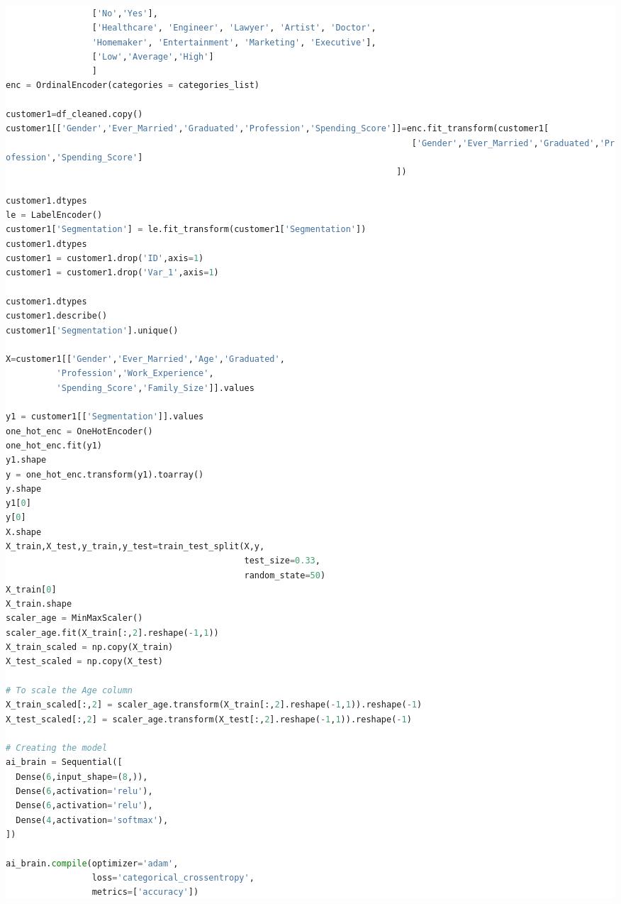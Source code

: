 ```python
                 ['No','Yes'],
                 ['Healthcare', 'Engineer', 'Lawyer', 'Artist', 'Doctor',
                 'Homemaker', 'Entertainment', 'Marketing', 'Executive'],
                 ['Low','Average','High']
                 ]
enc = OrdinalEncoder(categories = categories_list)

customer1=df_cleaned.copy()
customer1[['Gender','Ever_Married','Graduated','Profession','Spending_Score']]=enc.fit_transform(customer1[
                                                                                ['Gender','Ever_Married','Graduated','Profession','Spending_Score']
                                                                             ])

customer1.dtypes
le = LabelEncoder()
customer1['Segmentation'] = le.fit_transform(customer1['Segmentation'])
customer1.dtypes
customer1 = customer1.drop('ID',axis=1)
customer1 = customer1.drop('Var_1',axis=1)
     
customer1.dtypes
customer1.describe()
customer1['Segmentation'].unique()

X=customer1[['Gender','Ever_Married','Age','Graduated',
          'Profession','Work_Experience',
          'Spending_Score','Family_Size']].values

y1 = customer1[['Segmentation']].values
one_hot_enc = OneHotEncoder()
one_hot_enc.fit(y1)
y1.shape
y = one_hot_enc.transform(y1).toarray() 
y.shape    
y1[0]
y[0]
X.shape
X_train,X_test,y_train,y_test=train_test_split(X,y,
                                               test_size=0.33,
                                               random_state=50)
X_train[0]
X_train.shape
scaler_age = MinMaxScaler()
scaler_age.fit(X_train[:,2].reshape(-1,1))
X_train_scaled = np.copy(X_train)
X_test_scaled = np.copy(X_test)

# To scale the Age column
X_train_scaled[:,2] = scaler_age.transform(X_train[:,2].reshape(-1,1)).reshape(-1)
X_test_scaled[:,2] = scaler_age.transform(X_test[:,2].reshape(-1,1)).reshape(-1)

# Creating the model
ai_brain = Sequential([
  Dense(6,input_shape=(8,)),
  Dense(6,activation='relu'),
  Dense(6,activation='relu'),
  Dense(4,activation='softmax'),
])

ai_brain.compile(optimizer='adam',
                 loss='categorical_crossentropy',
                 metrics=['accuracy'])
```